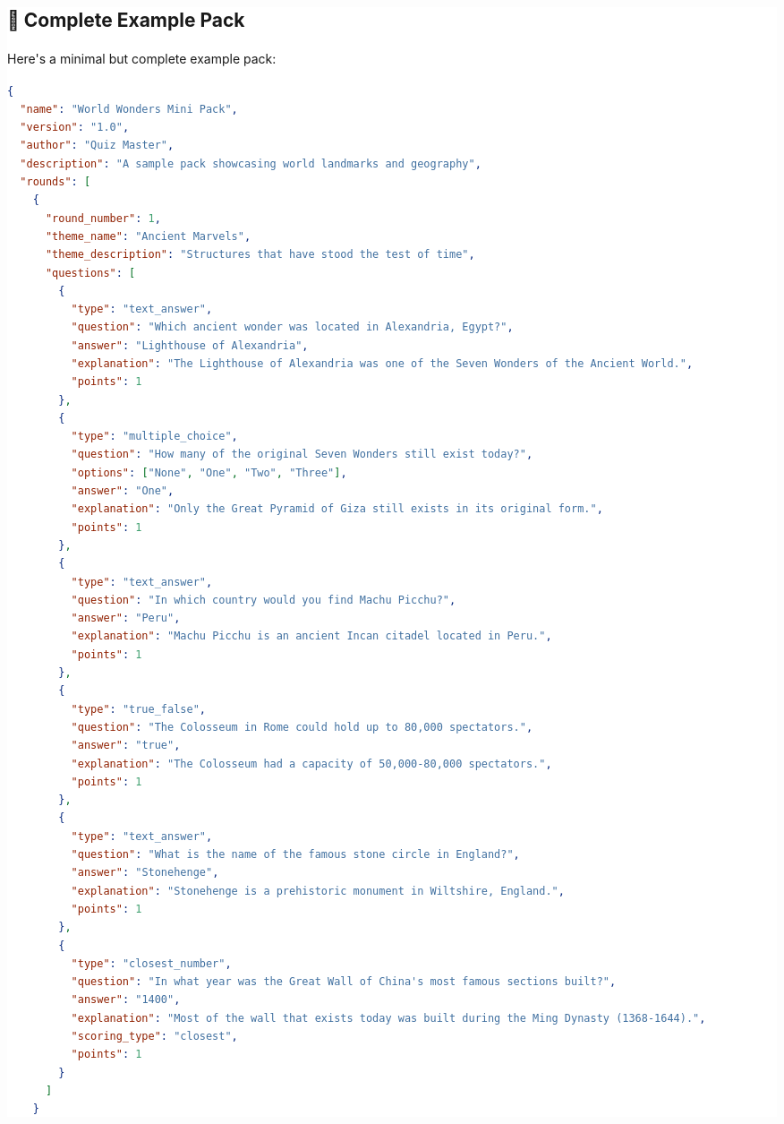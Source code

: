 ## 🎯 Complete Example Pack

Here's a minimal but complete example pack:

```json
{
  "name": "World Wonders Mini Pack",
  "version": "1.0",
  "author": "Quiz Master",
  "description": "A sample pack showcasing world landmarks and geography",
  "rounds": [
    {
      "round_number": 1,
      "theme_name": "Ancient Marvels",
      "theme_description": "Structures that have stood the test of time",
      "questions": [
        {
          "type": "text_answer",
          "question": "Which ancient wonder was located in Alexandria, Egypt?",
          "answer": "Lighthouse of Alexandria",
          "explanation": "The Lighthouse of Alexandria was one of the Seven Wonders of the Ancient World.",
          "points": 1
        },
        {
          "type": "multiple_choice",
          "question": "How many of the original Seven Wonders still exist today?",
          "options": ["None", "One", "Two", "Three"],
          "answer": "One",
          "explanation": "Only the Great Pyramid of Giza still exists in its original form.",
          "points": 1
        },
        {
          "type": "text_answer",
          "question": "In which country would you find Machu Picchu?",
          "answer": "Peru",
          "explanation": "Machu Picchu is an ancient Incan citadel located in Peru.",
          "points": 1
        },
        {
          "type": "true_false",
          "question": "The Colosseum in Rome could hold up to 80,000 spectators.",
          "answer": "true",
          "explanation": "The Colosseum had a capacity of 50,000-80,000 spectators.",
          "points": 1
        },
        {
          "type": "text_answer",
          "question": "What is the name of the famous stone circle in England?",
          "answer": "Stonehenge",
          "explanation": "Stonehenge is a prehistoric monument in Wiltshire, England.",
          "points": 1
        },
        {
          "type": "closest_number",
          "question": "In what year was the Great Wall of China's most famous sections built?",
          "answer": "1400",
          "explanation": "Most of the wall that exists today was built during the Ming Dynasty (1368-1644).",
          "scoring_type": "closest",
          "points": 1
        }
      ]
    }
```